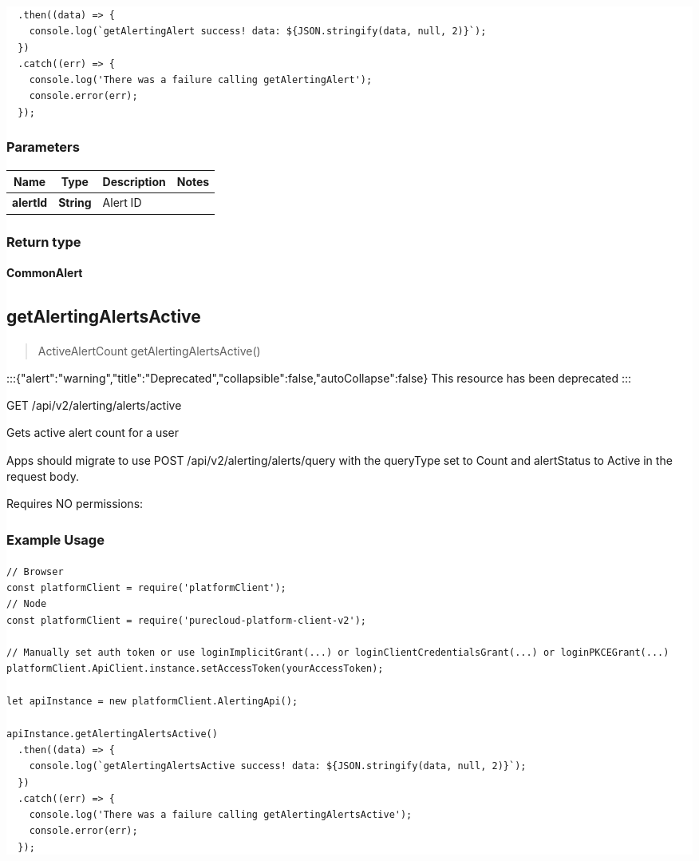```{"language":"javascript"}
  .then((data) => {
    console.log(`getAlertingAlert success! data: ${JSON.stringify(data, null, 2)}`);
  })
  .catch((err) => {
    console.log('There was a failure calling getAlertingAlert');
    console.error(err);
  });
```

### Parameters


| Name | Type | Description  | Notes |
| ------------- | ------------- | ------------- | ------------- |
 **alertId** | **String** | Alert ID |  |

### Return type

**CommonAlert**


## getAlertingAlertsActive

> ActiveAlertCount getAlertingAlertsActive()

:::{"alert":"warning","title":"Deprecated","collapsible":false,"autoCollapse":false}
This resource has been deprecated
:::

GET /api/v2/alerting/alerts/active

Gets active alert count for a user

Apps should migrate to use POST /api/v2/alerting/alerts/query with the queryType set to Count and alertStatus to Active in the request body.

Requires NO permissions:

### Example Usage

```{"language":"javascript"}
// Browser
const platformClient = require('platformClient');
// Node
const platformClient = require('purecloud-platform-client-v2');

// Manually set auth token or use loginImplicitGrant(...) or loginClientCredentialsGrant(...) or loginPKCEGrant(...)
platformClient.ApiClient.instance.setAccessToken(yourAccessToken);

let apiInstance = new platformClient.AlertingApi();

apiInstance.getAlertingAlertsActive()
  .then((data) => {
    console.log(`getAlertingAlertsActive success! data: ${JSON.stringify(data, null, 2)}`);
  })
  .catch((err) => {
    console.log('There was a failure calling getAlertingAlertsActive');
    console.error(err);
  });
```
